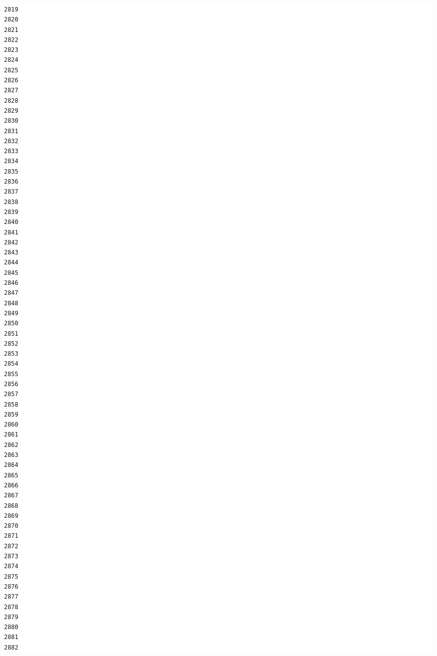     2819
    2820
    2821
    2822
    2823
    2824
    2825
    2826
    2827
    2828
    2829
    2830
    2831
    2832
    2833
    2834
    2835
    2836
    2837
    2838
    2839
    2840
    2841
    2842
    2843
    2844
    2845
    2846
    2847
    2848
    2849
    2850
    2851
    2852
    2853
    2854
    2855
    2856
    2857
    2858
    2859
    2860
    2861
    2862
    2863
    2864
    2865
    2866
    2867
    2868
    2869
    2870
    2871
    2872
    2873
    2874
    2875
    2876
    2877
    2878
    2879
    2880
    2881
    2882